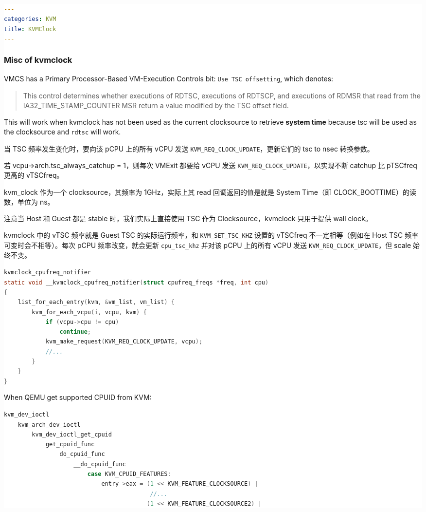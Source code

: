 ```yaml
---
categories: KVM
title: KVMClock
---
```


### Misc of kvmclock

VMCS has a Primary Processor-Based VM-Execution Controls bit: `Use TSC offsetting`, which denotes:

>This control determines whether executions of RDTSC, executions of RDTSCP, and executions of RDMSR that read from the IA32_TIME_STAMP_COUNTER MSR return a value modified by the TSC offset field.

This will work when kvmclock has not been used as the current clocksource to retrieve **system time** because tsc will be used as the clocksource and `rdtsc` will work.

当 TSC 频率发生变化时，要向该 pCPU 上的所有 vCPU 发送 `KVM_REQ_CLOCK_UPDATE`，更新它们的 tsc to nsec 转换参数。

若 vcpu->arch.tsc_always_catchup = 1，则每次 VMExit 都要给 vCPU 发送 `KVM_REQ_CLOCK_UPDATE`，以实现不断 catchup 比 pTSCfreq 更高的 vTSCfreq。

kvm_clock 作为一个 clocksource，其频率为 1GHz，实际上其 read 回调返回的值是就是 System Time（即 CLOCK_BOOTTIME）的读数，单位为 ns。

注意当 Host 和 Guest 都是 stable 时，我们实际上直接使用 TSC 作为 Clocksource，kvmclock 只用于提供 wall clock。

kvmclock 中的 vTSC 频率就是 Guest TSC 的实际运行频率，和 `KVM_SET_TSC_KHZ` 设置的 vTSCfreq 不一定相等（例如在 Host TSC 频率可变时会不相等）。每次 pCPU 频率改变，就会更新 `cpu_tsc_khz` 并对该 pCPU 上的所有 vCPU 发送 `KVM_REQ_CLOCK_UPDATE`，但 scale 始终不变。

```c
kvmclock_cpufreq_notifier
static void __kvmclock_cpufreq_notifier(struct cpufreq_freqs *freq, int cpu)
{
	list_for_each_entry(kvm, &vm_list, vm_list) {
		kvm_for_each_vcpu(i, vcpu, kvm) {
			if (vcpu->cpu != cpu)
				continue;
			kvm_make_request(KVM_REQ_CLOCK_UPDATE, vcpu);
            //...
		}
	}
}
```

When QEMU get supported CPUID from KVM:

```c
kvm_dev_ioctl
    kvm_arch_dev_ioctl
        kvm_dev_ioctl_get_cpuid
            get_cpuid_func
                do_cpuid_func
                    __do_cpuid_func
                        case KVM_CPUID_FEATURES:
                            entry->eax = (1 << KVM_FEATURE_CLOCKSOURCE) |
                                          //...
                                         (1 << KVM_FEATURE_CLOCKSOURCE2) |
```
